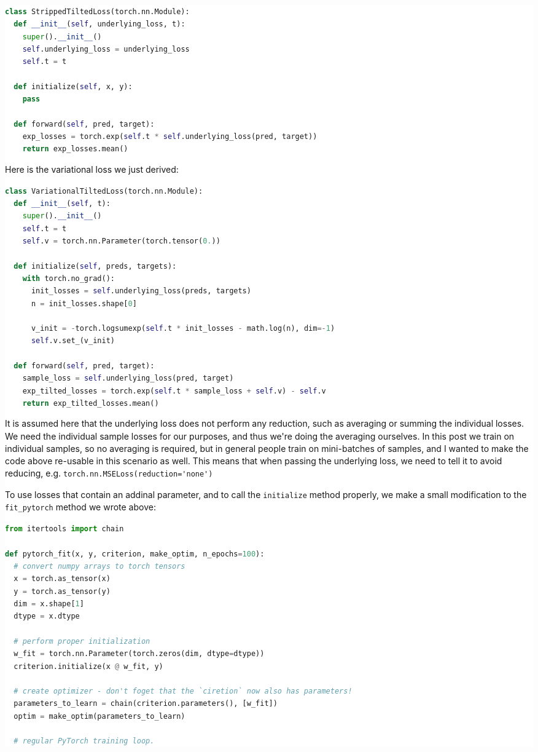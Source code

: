 ```python
class StrippedTiltedLoss(torch.nn.Module):
  def __init__(self, underlying_loss, t):
    super().__init__()
    self.underlying_loss = underlying_loss
    self.t = t

  def initialize(self, x, y):
    pass

  def forward(self, pred, target):
    exp_losses = torch.exp(self.t * self.underlying_loss(pred, target))
    return exp_losses.mean()
```

Here is the variational loss we just derived:

```python
class VariationalTiltedLoss(torch.nn.Module):
  def __init__(self, t):
    super().__init__()
    self.t = t
    self.v = torch.nn.Parameter(torch.tensor(0.))

  def initialize(self, preds, targets):
    with torch.no_grad():
      init_losses = self.underlying_loss(preds, targets)
      n = init_losses.shape[0]

      v_init = -torch.logsumexp(self.t * init_losses - math.log(n), dim=-1)
      self.v.set_(v_init)

  def forward(self, pred, target):
    sample_loss = self.underlying_loss(pred, target)
    exp_tilted_losses = torch.exp(self.t * sample_loss + self.v) - self.v
    return exp_tilted_losses.mean()
```

It is assumed here that the underlying loss does not perform any reduction, such as averaging or summing the individual losses. We need the individual sample losses for our purposes, and thus we're doing the averaging ourselves. In this post we train on individual samples, so no averaging is required, but in general people train on mini-batches of samples, and I wanted to make the code above re-usable in this scenario as well. This means that when passing the underlying loss, we need to tell it to avoid reducing, e.g. `torch.nn.MSELoss(reduction='none')`

To use losses that contain an addinal parameter, and to call the `initialize` method properly, we make a small modification to the `fit_pytorch` method we wrote above:

```python
from itertools import chain

def pytorch_fit(x, y, criterion, make_optim, n_epochs=100):
  # convert numpy arrays to torch tensors
  x = torch.as_tensor(x)
  y = torch.as_tensor(y)
  dim = x.shape[1]
  dtype = x.dtype

  # perform proper initialization
  w_fit = torch.nn.Parameter(torch.zeros(dim, dtype=dtype))
  criterion.initialize(x @ w_fit, y)

  # create optimizer - don't foget that the `ciretion` now also has parameters!
  parameters_to_learn = chain(criterion.parameters(), [w_fit])
  optim = make_optim(parameters_to_learn)

  # regular PyTorch training loop.
```

[^1]: each $$\mathbf{x}_i$$​ may be a pair consisting of features and label, so it subsumes supervised learning.
[^2]: Li, Tian, Ahmad Beirami, Maziar Sanjabi, and Virginia Smith. "On tilted losses in machine learning: Theory and applications." Journal of Machine Learning Research 24, no. 142 (2023): 1-79.